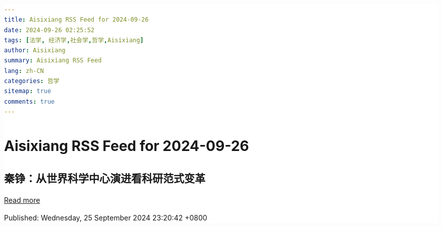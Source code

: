 ```yaml
---
title: Aisixiang RSS Feed for 2024-09-26
date: 2024-09-26 02:25:52
tags: [法学, 经济学,社会学,哲学,Aisixiang]
author: Aisixiang
summary: Aisixiang RSS Feed
lang: zh-CN
categories: 哲学
sitemap: true
comments: true
---
```


# Aisixiang RSS Feed for 2024-09-26

## 秦铮：从世界科学中心演进看科研范式变革
[Read more](https://www.aisixiang.com/data/155345.html)

Published: Wednesday, 25 September 2024 23:20:42 +0800
